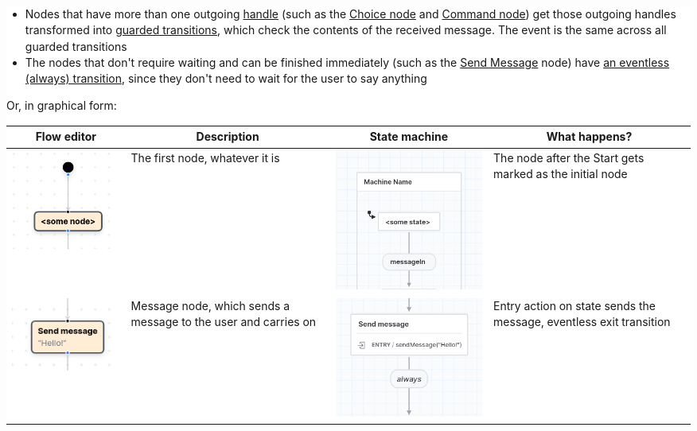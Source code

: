 * Nodes that have more than one outgoing [handle](https://reactflow.dev/docs/concepts/terms-and-definitions/#handles) (such as the [Choice node](https://jreyesr.github.io/posts/chatflow-4/#the-choice-node) and [Command node](https://jreyesr.github.io/posts/chatflow-3/#nodes-with-a-dynamic-number-of-edges)) get those outgoing handles transformed into [guarded transitions](https://stately.ai/docs/transitions-and-events/guards), which check the contents of the received message. The event is the same across all guarded transitions
* The nodes that don't require waiting and can be finished immediately (such as the [Send Message](https://jreyesr.github.io/posts/chatflow-2/#adding-a-new-node-simple-messages-no-response-required) node) have [an eventless (always) transition](https://stately.ai/docs/transitions-and-events/eventless-transitions), since they don't need to wait for the user to say anything

Or, in graphical form:

|Flow editor|Description|State machine|What happens?|
|---|---|---|---|
|![0c098f45cba41f1c142275d5a7648ace.png](./_resources/0c098f45cba41f1c142275d5a7648ace.png)|The first node, whatever it is|![5a4daa86b178382b5300469d7a134ee0.png](./_resources/5a4daa86b178382b5300469d7a134ee0.png)|The node after the Start gets marked as the initial node|
|![f15d6df495b478975935b8acd40565b8.png](./_resources/f15d6df495b478975935b8acd40565b8.png)|Message node, which sends a message to the user and carries on|![94fd2d5dd8c0cc27a1ca3ac19d5e979d.png](./_resources/94fd2d5dd8c0cc27a1ca3ac19d5e979d.png)|Entry action on state sends the message, eventless exit transition|